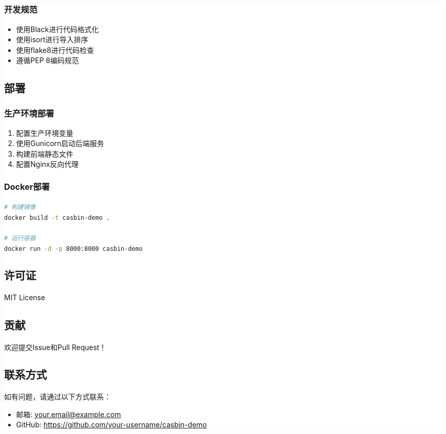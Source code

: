 ### 开发规范
- 使用Black进行代码格式化
- 使用isort进行导入排序
- 使用flake8进行代码检查
- 遵循PEP 8编码规范

## 部署

### 生产环境部署
1. 配置生产环境变量
2. 使用Gunicorn启动后端服务
3. 构建前端静态文件
4. 配置Nginx反向代理

### Docker部署
```bash
# 构建镜像
docker build -t casbin-demo .

# 运行容器
docker run -d -p 8000:8000 casbin-demo
```

## 许可证

MIT License

## 贡献

欢迎提交Issue和Pull Request！

## 联系方式

如有问题，请通过以下方式联系：
- 邮箱: your.email@example.com
- GitHub: https://github.com/your-username/casbin-demo 